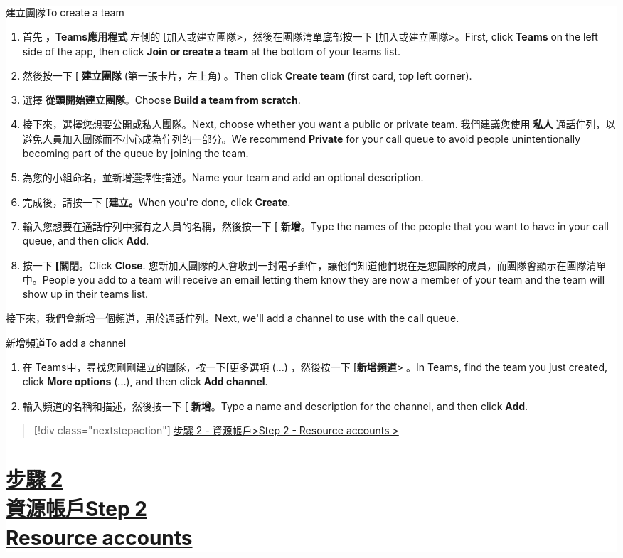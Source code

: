 <span data-ttu-id="92c2b-125">建立團隊</span><span class="sxs-lookup"><span data-stu-id="92c2b-125">To create a team</span></span>

1. <span data-ttu-id="92c2b-126">首先 **，Teams應用程式** 左側的 [加入或建立團隊>，然後在團隊清單底部按一下 [加入或建立團隊>。</span><span class="sxs-lookup"><span data-stu-id="92c2b-126">First, click **Teams** on the left side of the app, then click **Join or create a team** at the bottom of your teams list.</span></span>

2. <span data-ttu-id="92c2b-127">然後按一下 [ **建立團隊** (第一張卡片，左上角) 。</span><span class="sxs-lookup"><span data-stu-id="92c2b-127">Then click **Create team** (first card, top left corner).</span></span>

3. <span data-ttu-id="92c2b-128">選擇 **從頭開始建立團隊**。</span><span class="sxs-lookup"><span data-stu-id="92c2b-128">Choose **Build a team from scratch**.</span></span>

4. <span data-ttu-id="92c2b-129">接下來，選擇您想要公開或私人團隊。</span><span class="sxs-lookup"><span data-stu-id="92c2b-129">Next, choose whether you want a public or private team.</span></span> <span data-ttu-id="92c2b-130">我們建議您使用 **私人** 通話佇列，以避免人員加入團隊而不小心成為佇列的一部分。</span><span class="sxs-lookup"><span data-stu-id="92c2b-130">We recommend **Private** for your call queue to avoid people unintentionally becoming part of the queue by joining the team.</span></span>

5. <span data-ttu-id="92c2b-131">為您的小組命名，並新增選擇性描述。</span><span class="sxs-lookup"><span data-stu-id="92c2b-131">Name your team and add an optional description.</span></span>

6. <span data-ttu-id="92c2b-132">完成後，請按一下 [**建立。**</span><span class="sxs-lookup"><span data-stu-id="92c2b-132">When you're done, click **Create**.</span></span>

8. <span data-ttu-id="92c2b-133">輸入您想要在通話佇列中擁有之人員的名稱，然後按一下 [ **新增**。</span><span class="sxs-lookup"><span data-stu-id="92c2b-133">Type the names of the people that you want to have in your call queue, and then click **Add**.</span></span>

9. <span data-ttu-id="92c2b-134">按一下 **[關閉**。</span><span class="sxs-lookup"><span data-stu-id="92c2b-134">Click **Close**.</span></span> <span data-ttu-id="92c2b-135">您新加入團隊的人會收到一封電子郵件，讓他們知道他們現在是您團隊的成員，而團隊會顯示在團隊清單中。</span><span class="sxs-lookup"><span data-stu-id="92c2b-135">People you add to a team will receive an email letting them know they are now a member of your team and the team will show up in their teams list.</span></span>

<span data-ttu-id="92c2b-136">接下來，我們會新增一個頻道，用於通話佇列。</span><span class="sxs-lookup"><span data-stu-id="92c2b-136">Next, we'll add a channel to use with the call queue.</span></span>

<span data-ttu-id="92c2b-137">新增頻道</span><span class="sxs-lookup"><span data-stu-id="92c2b-137">To add a channel</span></span>

1. <span data-ttu-id="92c2b-138">在 Teams中，尋找您剛剛建立的團隊，按一下[更多選項 (...) ，然後按一下 [**新增頻道**> 。</span><span class="sxs-lookup"><span data-stu-id="92c2b-138">In Teams, find the team you just created, click **More options** (...), and then click **Add channel**.</span></span>

2. <span data-ttu-id="92c2b-139">輸入頻道的名稱和描述，然後按一下 [ **新增**。</span><span class="sxs-lookup"><span data-stu-id="92c2b-139">Type a name and description for the channel, and then click **Add**.</span></span>

> [!div class="nextstepaction"]
> [<span data-ttu-id="92c2b-140">步驟 2 - 資源帳戶></span><span class="sxs-lookup"><span data-stu-id="92c2b-140">Step 2 - Resource accounts ></span></span>](/microsoftteams/business-voice/create-a-phone-system-call-queue-smb?tabs=resource-account#steps)

# <a name="step-2brresource-accounts"></a>[<span data-ttu-id="92c2b-141">步驟 2 <br> 資源帳戶</span><span class="sxs-lookup"><span data-stu-id="92c2b-141">Step 2<br>Resource accounts</span></span>](#tab/resource-account)
